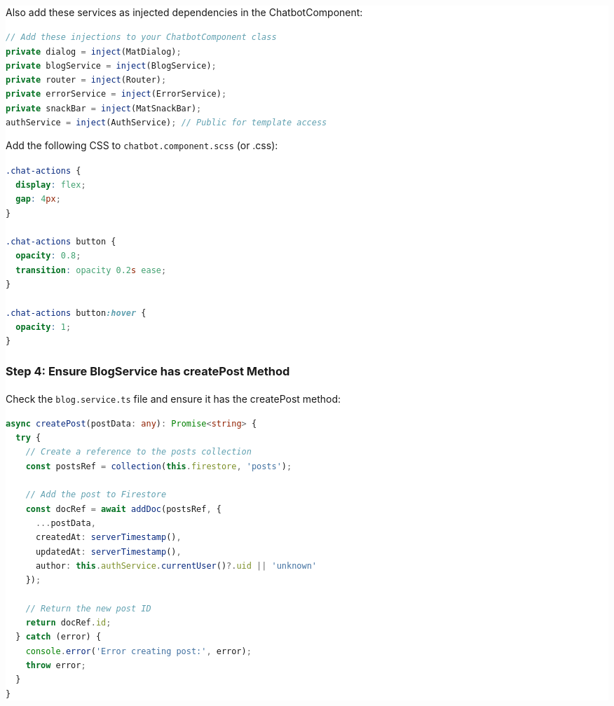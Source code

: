 Also add these services as injected dependencies in the ChatbotComponent:

```typescript
// Add these injections to your ChatbotComponent class
private dialog = inject(MatDialog);
private blogService = inject(BlogService);
private router = inject(Router);
private errorService = inject(ErrorService);
private snackBar = inject(MatSnackBar);
authService = inject(AuthService); // Public for template access
```

Add the following CSS to `chatbot.component.scss` (or .css):

```css
.chat-actions {
  display: flex;
  gap: 4px;
}

.chat-actions button {
  opacity: 0.8;
  transition: opacity 0.2s ease;
}

.chat-actions button:hover {
  opacity: 1;
}
```

### Step 4: Ensure BlogService has createPost Method

Check the `blog.service.ts` file and ensure it has the createPost method:

```typescript
async createPost(postData: any): Promise<string> {
  try {
    // Create a reference to the posts collection
    const postsRef = collection(this.firestore, 'posts');
    
    // Add the post to Firestore
    const docRef = await addDoc(postsRef, {
      ...postData,
      createdAt: serverTimestamp(),
      updatedAt: serverTimestamp(),
      author: this.authService.currentUser()?.uid || 'unknown'
    });
    
    // Return the new post ID
    return docRef.id;
  } catch (error) {
    console.error('Error creating post:', error);
    throw error;
  }
}
```
